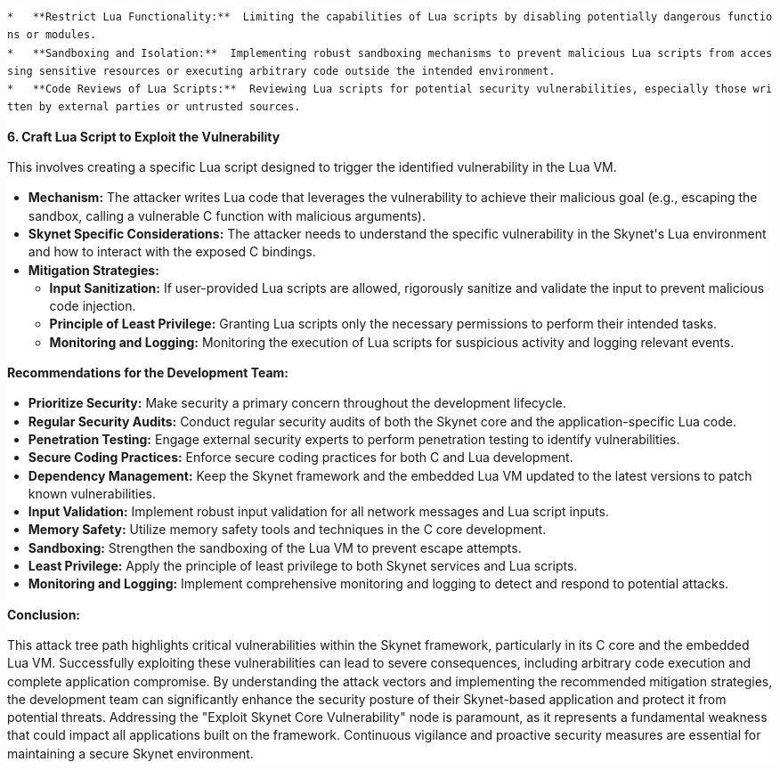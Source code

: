     *   **Restrict Lua Functionality:**  Limiting the capabilities of Lua scripts by disabling potentially dangerous functions or modules.
    *   **Sandboxing and Isolation:**  Implementing robust sandboxing mechanisms to prevent malicious Lua scripts from accessing sensitive resources or executing arbitrary code outside the intended environment.
    *   **Code Reviews of Lua Scripts:**  Reviewing Lua scripts for potential security vulnerabilities, especially those written by external parties or untrusted sources.

**6. Craft Lua Script to Exploit the Vulnerability**

This involves creating a specific Lua script designed to trigger the identified vulnerability in the Lua VM.

*   **Mechanism:** The attacker writes Lua code that leverages the vulnerability to achieve their malicious goal (e.g., escaping the sandbox, calling a vulnerable C function with malicious arguments).
*   **Skynet Specific Considerations:**  The attacker needs to understand the specific vulnerability in the Skynet's Lua environment and how to interact with the exposed C bindings.
*   **Mitigation Strategies:**
    *   **Input Sanitization:**  If user-provided Lua scripts are allowed, rigorously sanitize and validate the input to prevent malicious code injection.
    *   **Principle of Least Privilege:**  Granting Lua scripts only the necessary permissions to perform their intended tasks.
    *   **Monitoring and Logging:**  Monitoring the execution of Lua scripts for suspicious activity and logging relevant events.

**Recommendations for the Development Team:**

*   **Prioritize Security:**  Make security a primary concern throughout the development lifecycle.
*   **Regular Security Audits:**  Conduct regular security audits of both the Skynet core and the application-specific Lua code.
*   **Penetration Testing:**  Engage external security experts to perform penetration testing to identify vulnerabilities.
*   **Secure Coding Practices:**  Enforce secure coding practices for both C and Lua development.
*   **Dependency Management:**  Keep the Skynet framework and the embedded Lua VM updated to the latest versions to patch known vulnerabilities.
*   **Input Validation:**  Implement robust input validation for all network messages and Lua script inputs.
*   **Memory Safety:**  Utilize memory safety tools and techniques in the C core development.
*   **Sandboxing:**  Strengthen the sandboxing of the Lua VM to prevent escape attempts.
*   **Least Privilege:**  Apply the principle of least privilege to both Skynet services and Lua scripts.
*   **Monitoring and Logging:**  Implement comprehensive monitoring and logging to detect and respond to potential attacks.

**Conclusion:**

This attack tree path highlights critical vulnerabilities within the Skynet framework, particularly in its C core and the embedded Lua VM. Successfully exploiting these vulnerabilities can lead to severe consequences, including arbitrary code execution and complete application compromise. By understanding the attack vectors and implementing the recommended mitigation strategies, the development team can significantly enhance the security posture of their Skynet-based application and protect it from potential threats. Addressing the "Exploit Skynet Core Vulnerability" node is paramount, as it represents a fundamental weakness that could impact all applications built on the framework. Continuous vigilance and proactive security measures are essential for maintaining a secure Skynet environment.

